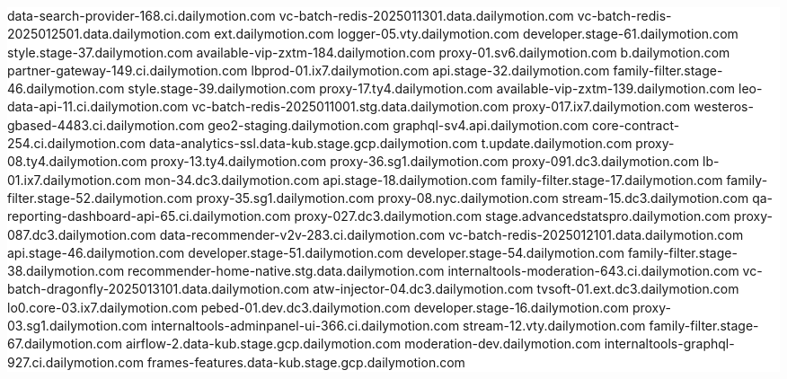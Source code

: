 data-search-provider-168.ci.dailymotion.com
vc-batch-redis-2025011301.data.dailymotion.com
vc-batch-redis-2025012501.data.dailymotion.com
ext.dailymotion.com
logger-05.vty.dailymotion.com
developer.stage-61.dailymotion.com
style.stage-37.dailymotion.com
available-vip-zxtm-184.dailymotion.com
proxy-01.sv6.dailymotion.com
b.dailymotion.com
partner-gateway-149.ci.dailymotion.com
lbprod-01.ix7.dailymotion.com
api.stage-32.dailymotion.com
family-filter.stage-46.dailymotion.com
style.stage-39.dailymotion.com
proxy-17.ty4.dailymotion.com
available-vip-zxtm-139.dailymotion.com
leo-data-api-11.ci.dailymotion.com
vc-batch-redis-2025011001.stg.data.dailymotion.com
proxy-017.ix7.dailymotion.com
westeros-gbased-4483.ci.dailymotion.com
geo2-staging.dailymotion.com
graphql-sv4.api.dailymotion.com
core-contract-254.ci.dailymotion.com
data-analytics-ssl.data-kub.stage.gcp.dailymotion.com
t.update.dailymotion.com
proxy-08.ty4.dailymotion.com
proxy-13.ty4.dailymotion.com
proxy-36.sg1.dailymotion.com
proxy-091.dc3.dailymotion.com
lb-01.ix7.dailymotion.com
mon-34.dc3.dailymotion.com
api.stage-18.dailymotion.com
family-filter.stage-17.dailymotion.com
family-filter.stage-52.dailymotion.com
proxy-35.sg1.dailymotion.com
proxy-08.nyc.dailymotion.com
stream-15.dc3.dailymotion.com
qa-reporting-dashboard-api-65.ci.dailymotion.com
proxy-027.dc3.dailymotion.com
stage.advancedstatspro.dailymotion.com
proxy-087.dc3.dailymotion.com
data-recommender-v2v-283.ci.dailymotion.com
vc-batch-redis-2025012101.data.dailymotion.com
api.stage-46.dailymotion.com
developer.stage-51.dailymotion.com
developer.stage-54.dailymotion.com
family-filter.stage-38.dailymotion.com
recommender-home-native.stg.data.dailymotion.com
internaltools-moderation-643.ci.dailymotion.com
vc-batch-dragonfly-2025013101.data.dailymotion.com
atw-injector-04.dc3.dailymotion.com
tvsoft-01.ext.dc3.dailymotion.com
lo0.core-03.ix7.dailymotion.com
pebed-01.dev.dc3.dailymotion.com
developer.stage-16.dailymotion.com
proxy-03.sg1.dailymotion.com
internaltools-adminpanel-ui-366.ci.dailymotion.com
stream-12.vty.dailymotion.com
family-filter.stage-67.dailymotion.com
airflow-2.data-kub.stage.gcp.dailymotion.com
moderation-dev.dailymotion.com
internaltools-graphql-927.ci.dailymotion.com
frames-features.data-kub.stage.gcp.dailymotion.com